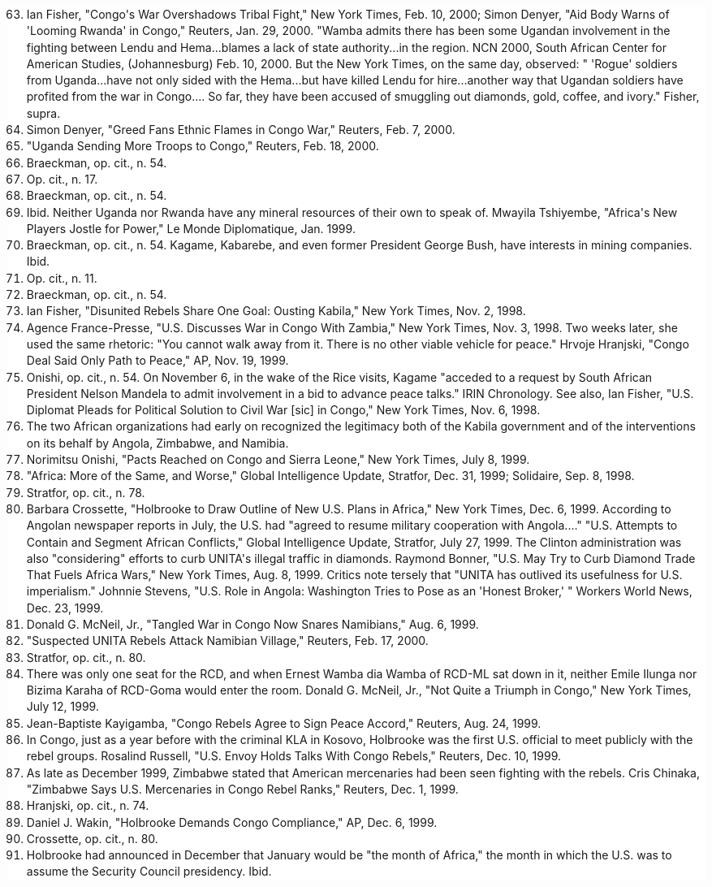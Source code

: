 63. Ian Fisher, "Congo's War Overshadows Tribal Fight," New York Times, Feb. 10, 2000; Simon Denyer, "Aid Body Warns of 'Looming Rwanda' in Congo," Reuters, Jan. 29, 2000. "Wamba admits there has been some Ugandan involvement in the fighting between Lendu and Hema...blames a lack of state authority...in the region. NCN 2000, South African Center for American Studies, (Johannesburg) Feb. 10, 2000. But the New York Times, on the same day, observed: " 'Rogue' soldiers from Uganda...have not only sided with the Hema...but have killed Lendu for hire...another way that Ugandan soldiers have profited from the war in Congo.... So far, they have been accused of smuggling out diamonds, gold, coffee, and ivory." Fisher, supra.
64. Simon Denyer, "Greed Fans Ethnic Flames in Congo War," Reuters, Feb. 7, 2000.
65. "Uganda Sending More Troops to Congo," Reuters, Feb. 18, 2000.
66. Braeckman, op. cit., n. 54.
67. Op. cit., n. 17.
68. Braeckman, op. cit., n. 54.
69. Ibid. Neither Uganda nor Rwanda have any mineral resources of their own to speak of. Mwayila Tshiyembe, "Africa's New Players Jostle for Power," Le Monde Diplomatique, Jan. 1999.
70. Braeckman, op. cit., n. 54. Kagame, Kabarebe, and even former President George Bush, have interests in mining companies. Ibid.
71. Op. cit., n. 11.
72. Braeckman, op. cit., n. 54.
73. Ian Fisher, "Disunited Rebels Share One Goal: Ousting Kabila," New York Times, Nov. 2, 1998.
74. Agence France-Presse, "U.S. Discusses War in Congo With Zambia," New York Times, Nov. 3, 1998. Two weeks later, she used the same rhetoric: "You cannot walk away from it. There is no other viable vehicle for peace." Hrvoje Hranjski, "Congo Deal Said Only Path to Peace," AP, Nov. 19, 1999.
75. Onishi, op. cit., n. 54. On November 6, in the wake of the Rice visits, Kagame "acceded to a request by South African President Nelson Mandela to admit involvement in a bid to advance peace talks." IRIN Chronology. See also, Ian Fisher, "U.S. Diplomat Pleads for Political Solution to Civil War [sic] in Congo," New York Times, Nov. 6, 1998.
76. The two African organizations had early on recognized the legitimacy both of the Kabila government and of the interventions on its behalf by Angola, Zimbabwe, and Namibia.
77. Norimitsu Onishi, "Pacts Reached on Congo and Sierra Leone," New York Times, July 8, 1999.
78. "Africa: More of the Same, and Worse," Global Intelligence Update, Stratfor, Dec. 31, 1999; Solidaire, Sep. 8, 1998.
79. Stratfor, op. cit., n. 78.
80. Barbara Crossette, "Holbrooke to Draw Outline of New U.S. Plans in Africa," New York Times, Dec. 6, 1999. According to Angolan newspaper reports in July, the U.S. had "agreed to resume military cooperation with Angola...." "U.S. Attempts to Contain and Segment African Conflicts," Global Intelligence Update, Stratfor, July 27, 1999. The Clinton administration was also "considering" efforts to curb UNITA's illegal traffic in diamonds. Raymond Bonner, "U.S. May Try to Curb Diamond Trade That Fuels Africa Wars," New York Times, Aug. 8, 1999. Critics note tersely that "UNITA has outlived its usefulness for U.S. imperialism." Johnnie Stevens, "U.S. Role in Angola: Washington Tries to Pose as an 'Honest Broker,' " Workers World News, Dec. 23, 1999.
81. Donald G. McNeil, Jr., "Tangled War in Congo Now Snares Namibians," Aug. 6, 1999.
82. "Suspected UNITA Rebels Attack Namibian Village," Reuters, Feb. 17, 2000.
83. Stratfor, op. cit., n. 80.
84. There was only one seat for the RCD, and when Ernest Wamba dia Wamba of RCD-ML sat down in it, neither Emile Ilunga nor Bizima Karaha of RCD-Goma would enter the room. Donald G. McNeil, Jr., "Not Quite a Triumph in Congo," New York Times, July 12, 1999.
85. Jean-Baptiste Kayigamba, "Congo Rebels Agree to Sign Peace Accord," Reuters, Aug. 24, 1999.
86. In Congo, just as a year before with the criminal KLA in Kosovo, Holbrooke was the first U.S. official to meet publicly with the rebel groups. Rosalind Russell, "U.S. Envoy Holds Talks With Congo Rebels," Reuters, Dec. 10, 1999.
87. As late as December 1999, Zimbabwe stated that American mercenaries had been seen fighting with the rebels. Cris Chinaka, "Zimbabwe Says U.S. Mercenaries in Congo Rebel Ranks," Reuters, Dec. 1, 1999.
88. Hranjski, op. cit., n. 74.
89. Daniel J. Wakin, "Holbrooke Demands Congo Compliance," AP, Dec. 6, 1999.
90. Crossette, op. cit., n. 80.
91. Holbrooke had announced in December that January would be "the month of Africa," the month in which the U.S. was to assume the Security Council presidency. Ibid.